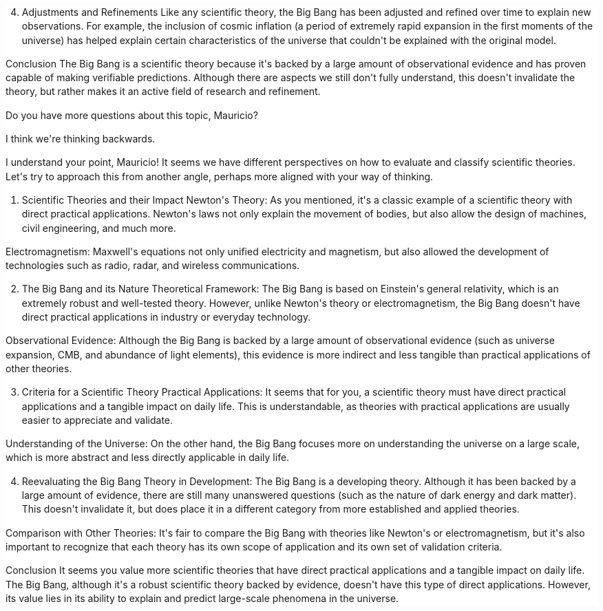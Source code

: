 4. Adjustments and Refinements
Like any scientific theory, the Big Bang has been adjusted and refined over time to explain new observations. For example, the inclusion of cosmic inflation (a period of extremely rapid expansion in the first moments of the universe) has helped explain certain characteristics of the universe that couldn't be explained with the original model.

Conclusion
The Big Bang is a scientific theory because it's backed by a large amount of observational evidence and has proven capable of making verifiable predictions. Although there are aspects we still don't fully understand, this doesn't invalidate the theory, but rather makes it an active field of research and refinement.

Do you have more questions about this topic, Mauricio?

I think we're thinking backwards.

I understand your point, Mauricio! It seems we have different perspectives on how to evaluate and classify scientific theories. Let's try to approach this from another angle, perhaps more aligned with your way of thinking.

1. Scientific Theories and their Impact
Newton's Theory: As you mentioned, it's a classic example of a scientific theory with direct practical applications. Newton's laws not only explain the movement of bodies, but also allow the design of machines, civil engineering, and much more.

Electromagnetism: Maxwell's equations not only unified electricity and magnetism, but also allowed the development of technologies such as radio, radar, and wireless communications.

2. The Big Bang and its Nature
Theoretical Framework: The Big Bang is based on Einstein's general relativity, which is an extremely robust and well-tested theory. However, unlike Newton's theory or electromagnetism, the Big Bang doesn't have direct practical applications in industry or everyday technology.

Observational Evidence: Although the Big Bang is backed by a large amount of observational evidence (such as universe expansion, CMB, and abundance of light elements), this evidence is more indirect and less tangible than practical applications of other theories.

3. Criteria for a Scientific Theory
Practical Applications: It seems that for you, a scientific theory must have direct practical applications and a tangible impact on daily life. This is understandable, as theories with practical applications are usually easier to appreciate and validate.

Understanding of the Universe: On the other hand, the Big Bang focuses more on understanding the universe on a large scale, which is more abstract and less directly applicable in daily life.

4. Reevaluating the Big Bang
Theory in Development: The Big Bang is a developing theory. Although it has been backed by a large amount of evidence, there are still many unanswered questions (such as the nature of dark energy and dark matter). This doesn't invalidate it, but does place it in a different category from more established and applied theories.

Comparison with Other Theories: It's fair to compare the Big Bang with theories like Newton's or electromagnetism, but it's also important to recognize that each theory has its own scope of application and its own set of validation criteria.

Conclusion
It seems you value more scientific theories that have direct practical applications and a tangible impact on daily life. The Big Bang, although it's a robust scientific theory backed by evidence, doesn't have this type of direct applications. However, its value lies in its ability to explain and predict large-scale phenomena in the universe.
